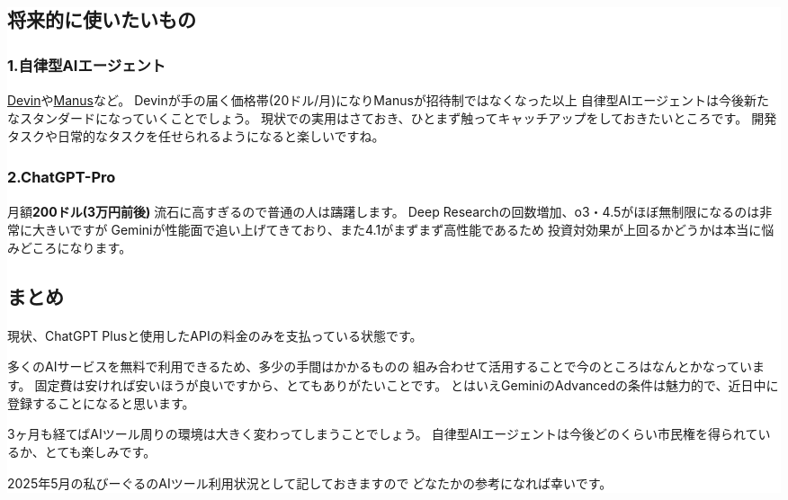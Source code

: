 
## 将来的に使いたいもの
### 1.自律型AIエージェント
[Devin](https://devin.ai/)や[Manus](https://manus.im/)など。
Devinが手の届く価格帯(20ドル/月)になりManusが招待制ではなくなった以上
自律型AIエージェントは今後新たなスタンダードになっていくことでしょう。
現状での実用はさておき、ひとまず触ってキャッチアップをしておきたいところです。
開発タスクや日常的なタスクを任せられるようになると楽しいですね。

### 2.ChatGPT-Pro
月額**200ドル(3万円前後)**
流石に高すぎるので普通の人は躊躇します。
Deep Researchの回数増加、o3・4.5がほぼ無制限になるのは非常に大きいですが
Geminiが性能面で追い上げてきており、また4.1がまずまず高性能であるため
投資対効果が上回るかどうかは本当に悩みどころになります。

## まとめ
現状、ChatGPT Plusと使用したAPIの料金のみを支払っている状態です。

多くのAIサービスを無料で利用できるため、多少の手間はかかるものの
組み合わせて活用することで今のところはなんとかなっています。
固定費は安ければ安いほうが良いですから、とてもありがたいことです。
とはいえGeminiのAdvancedの条件は魅力的で、近日中に登録することになると思います。

3ヶ月も経てばAIツール周りの環境は大きく変わってしまうことでしょう。
自律型AIエージェントは今後どのくらい市民権を得られているか、とても楽しみです。

2025年5月の私びーぐるのAIツール利用状況として記しておきますので
どなたかの参考になれば幸いです。
 




